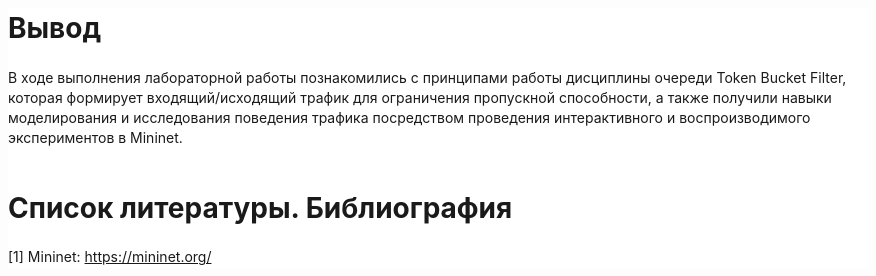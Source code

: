 # Вывод

В ходе выполнения лабораторной работы познакомились с принципами работы дисциплины очереди Token Bucket Filter, которая 
формирует входящий/исходящий трафик для ограничения пропускной способности, а также получили навыки моделирования и 
исследования поведения трафика посредством проведения интерактивного и воспроизводимого экспериментов в Mininet.

# Список литературы. Библиография

[1] Mininet: https://mininet.org/